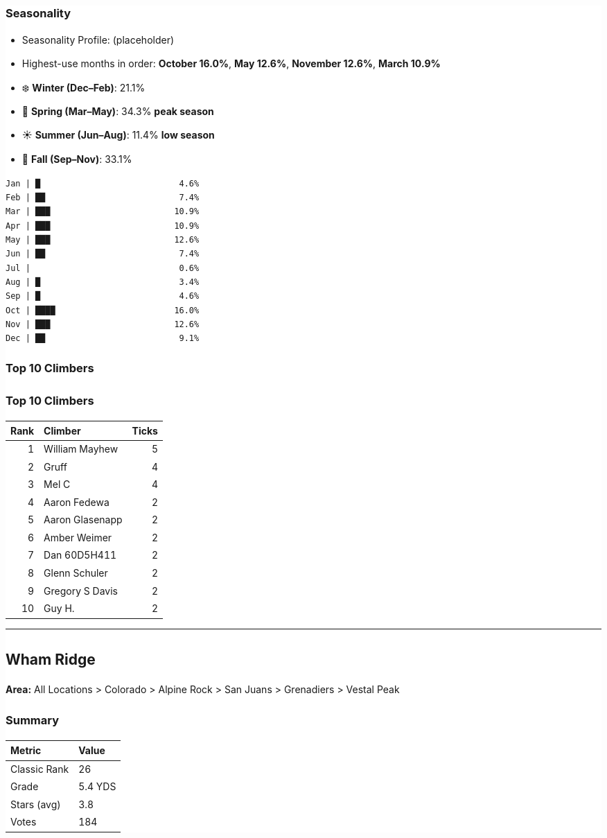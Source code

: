 ### Seasonality

- Seasonality Profile: (placeholder)
- Highest-use months in order: **October 16.0%**, **May 12.6%**, **November 12.6%**, **March 10.9%**

- ❄️ **Winter (Dec–Feb)**: 21.1%
- 🌸 **Spring (Mar–May)**: 34.3% **peak season**
- ☀️ **Summer (Jun–Aug)**: 11.4% **low season**
- 🍂 **Fall (Sep–Nov)**: 33.1%

```text
Jan | █                            4.6%
Feb | ██                           7.4%
Mar | ███                         10.9%
Apr | ███                         10.9%
May | ███                         12.6%
Jun | ██                           7.4%
Jul |                              0.6%
Aug | █                            3.4%
Sep | █                            4.6%
Oct | ████                        16.0%
Nov | ███                         12.6%
Dec | ██                           9.1%
```

### Top 10 Climbers
### Top 10 Climbers
|   Rank | Climber         |   Ticks |
|-------:|:----------------|--------:|
|      1 | William Mayhew  |       5 |
|      2 | Gruff           |       4 |
|      3 | Mel C           |       4 |
|      4 | Aaron Fedewa    |       2 |
|      5 | Aaron Glasenapp |       2 |
|      6 | Amber Weimer    |       2 |
|      7 | Dan 60D5H411    |       2 |
|      8 | Glenn Schuler   |       2 |
|      9 | Gregory S Davis |       2 |
|     10 | Guy H.          |       2 |

---

## Wham Ridge
**Area:** All Locations > Colorado > Alpine Rock > San Juans > Grenadiers > Vestal Peak
### Summary
| Metric              | Value   |
|:--------------------|:--------|
| Classic Rank        | 26      |
| Grade               | 5.4 YDS |
| Stars (avg)         | 3.8     |
| Votes               | 184     |